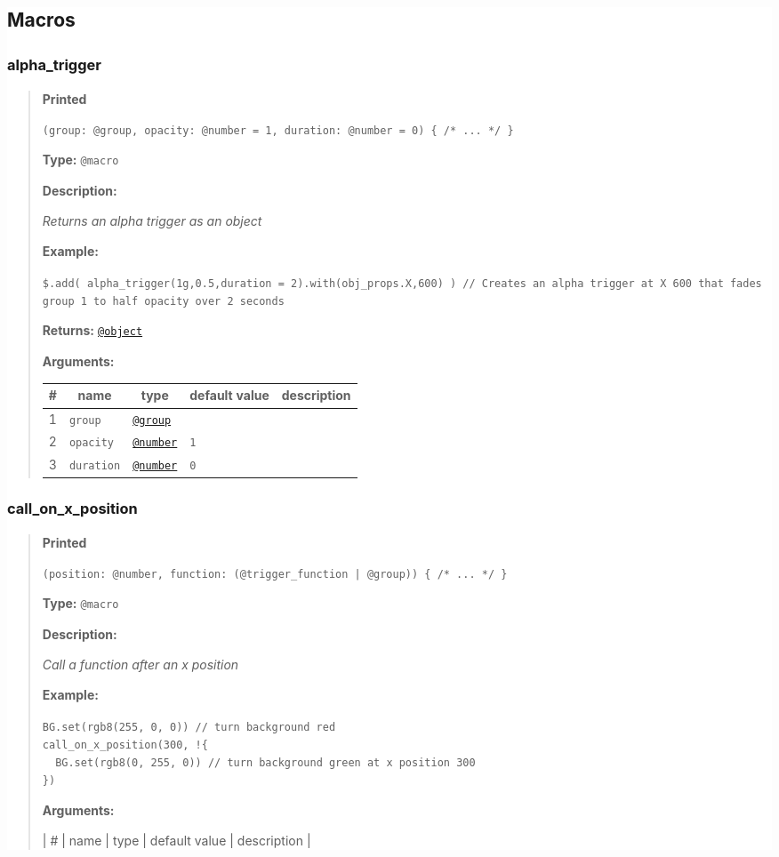 ## Macros

### alpha\_trigger

>**Printed**
>
>```spwn
>(group: @group, opacity: @number = 1, duration: @number = 0) { /* ... */ }
>```
>
>**Type:** `@macro`
>
>**Description:**
>
>_Returns an alpha trigger as an object_
>
>**Example:**
>
>```spwn
>$.add( alpha_trigger(1g,0.5,duration = 2).with(obj_props.X,600) ) // Creates an alpha trigger at X 600 that fades group 1 to half opacity over 2 seconds
>```
>
>
>**Returns:** 
>[`@object`](std-docs/object)
>
>**Arguments:**
>
>| # | name | type | default value | description |
>| - | ---- | ---- | ------------- | ----------- |
>| 1 | `group` | [`@group`](std-docs/group) | | |
>| 2 | `opacity` | [`@number`](std-docs/number) | `1` | |
>| 3 | `duration` | [`@number`](std-docs/number) | `0` | |
>

### call\_on\_x\_position

>**Printed**
>
>```spwn
>(position: @number, function: (@trigger_function | @group)) { /* ... */ }
>```
>
>**Type:** `@macro`
>
>**Description:**
>
>_Call a function after an x position_
>
>**Example:**
>
>```spwn
>BG.set(rgb8(255, 0, 0)) // turn background red
>call_on_x_position(300, !{
>	BG.set(rgb8(0, 255, 0)) // turn background green at x position 300
>})
>```
>
>
>**Arguments:**
>
>| # | name | type | default value | description |